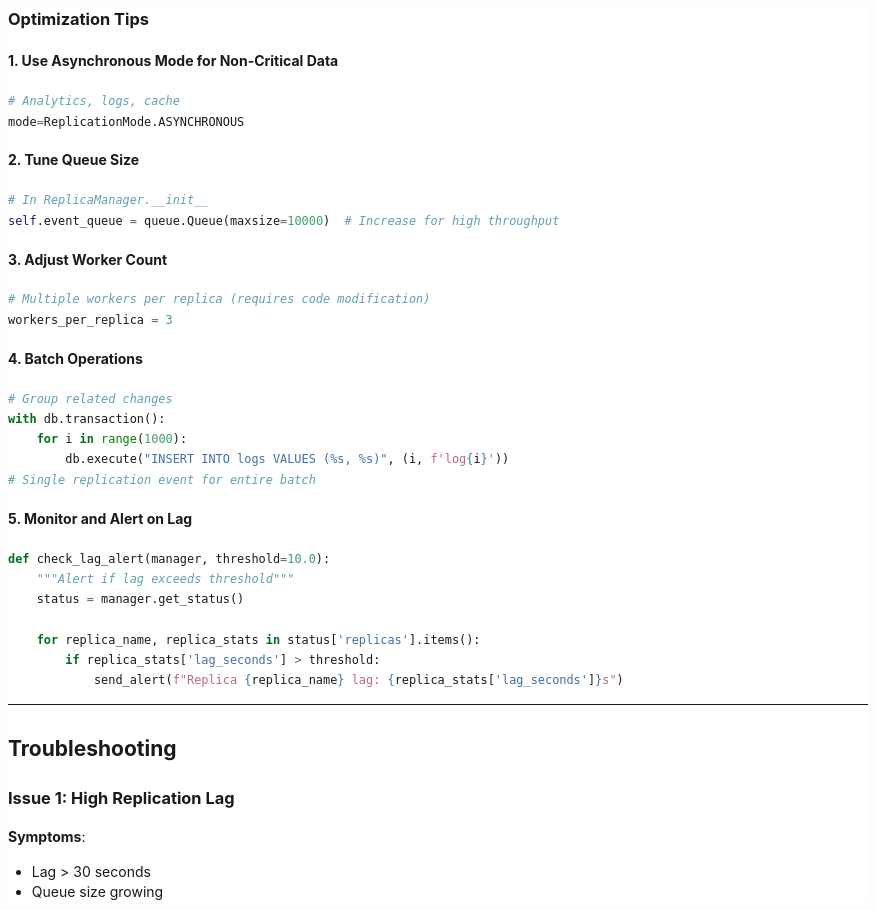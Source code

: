 ### Optimization Tips

#### 1. Use Asynchronous Mode for Non-Critical Data

```python
# Analytics, logs, cache
mode=ReplicationMode.ASYNCHRONOUS
```

#### 2. Tune Queue Size

```python
# In ReplicaManager.__init__
self.event_queue = queue.Queue(maxsize=10000)  # Increase for high throughput
```

#### 3. Adjust Worker Count

```python
# Multiple workers per replica (requires code modification)
workers_per_replica = 3
```

#### 4. Batch Operations

```python
# Group related changes
with db.transaction():
    for i in range(1000):
        db.execute("INSERT INTO logs VALUES (%s, %s)", (i, f'log{i}'))
# Single replication event for entire batch
```

#### 5. Monitor and Alert on Lag

```python
def check_lag_alert(manager, threshold=10.0):
    """Alert if lag exceeds threshold"""
    status = manager.get_status()
    
    for replica_name, replica_stats in status['replicas'].items():
        if replica_stats['lag_seconds'] > threshold:
            send_alert(f"Replica {replica_name} lag: {replica_stats['lag_seconds']}s")
```

---

## Troubleshooting

### Issue 1: High Replication Lag

**Symptoms**:
- Lag > 30 seconds
- Queue size growing
